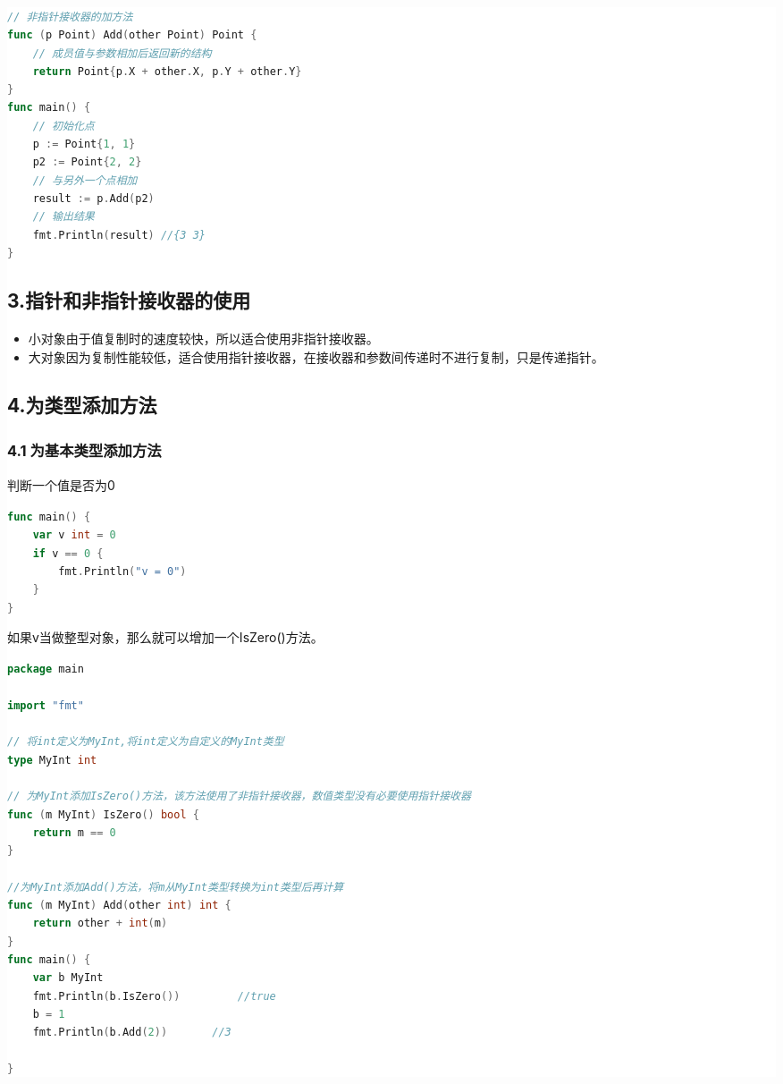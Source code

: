 ```go
// 非指针接收器的加方法
func (p Point) Add(other Point) Point {
	// 成员值与参数相加后返回新的结构
	return Point{p.X + other.X, p.Y + other.Y}
}
func main() {
	// 初始化点
	p := Point{1, 1}
	p2 := Point{2, 2}
	// 与另外一个点相加
	result := p.Add(p2)
	// 输出结果
	fmt.Println(result) //{3 3}
}

```

## 3.指针和非指针接收器的使用

- 小对象由于值复制时的速度较快，所以适合使用非指针接收器。
- 大对象因为复制性能较低，适合使用指针接收器，在接收器和参数间传递时不进行复制，只是传递指针。


## 4.为类型添加方法

### 4.1 为基本类型添加方法

判断一个值是否为0
```go
func main() {
	var v int = 0
	if v == 0 {
		fmt.Println("v = 0")
	}
}

```
如果v当做整型对象，那么就可以增加一个IsZero()方法。
```go
package main

import "fmt"

// 将int定义为MyInt,将int定义为自定义的MyInt类型
type MyInt int

// 为MyInt添加IsZero()方法，该方法使用了非指针接收器，数值类型没有必要使用指针接收器
func (m MyInt) IsZero() bool {
	return m == 0
}

//为MyInt添加Add()方法，将m从MyInt类型转换为int类型后再计算
func (m MyInt) Add(other int) int {
	return other + int(m)
}
func main() {
	var b MyInt
	fmt.Println(b.IsZero())			//true
	b = 1
	fmt.Println(b.Add(2))		//3

}

```